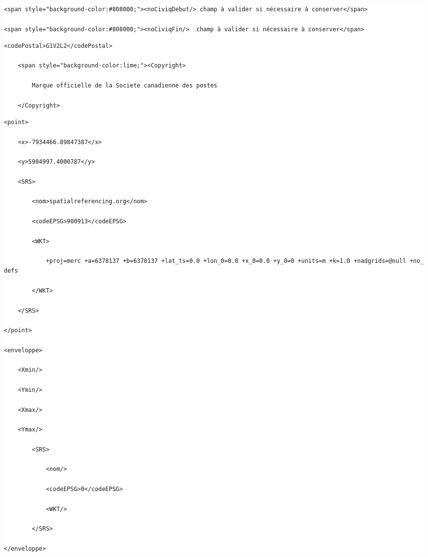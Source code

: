	<span style="background-color:#808000;"><noCiviqDebut/> champ à valider si nécessaire à conserver</span>
	
	<span style="background-color:#808000;"><noCiviqFin/>  champ à valider si nécessaire à conserver</span>

<span style="background-color:lime;"><CP></span>

	<codePostal>G1V2L2</codePostal>
	
		<span style="background-color:lime;"><Copyright>
		
			Marque officielle de la Societe canadienne des postes
		
		</Copyright>

</CP></span>

<localisation>

	<point>

		<x>-7934466.89847387</x>

		<y>5904997.4000787</y>

		<SRS>

			<nom>spatialreferencing.org</nom>
	
			<codeEPSG>900913</codeEPSG>
	
			<WKT>

				+proj=merc +a=6378137 +b=6378137 +lat_ts=0.0 +lon_0=0.0 +x_0=0.0 +y_0=0 +units=m +k=1.0 +nadgrids=@null +no_defs

			</WKT>

		</SRS>

	</point>

	<enveloppe>
	
		<Xmin/>
	
		<Ymin/>
	
		<Xmax/>
	
		<Ymax/>
	
			<SRS>
	
				<nom/>
	
				<codeEPSG>0</codeEPSG>
	
				<WKT/>
	
			</SRS>

	</enveloppe>
